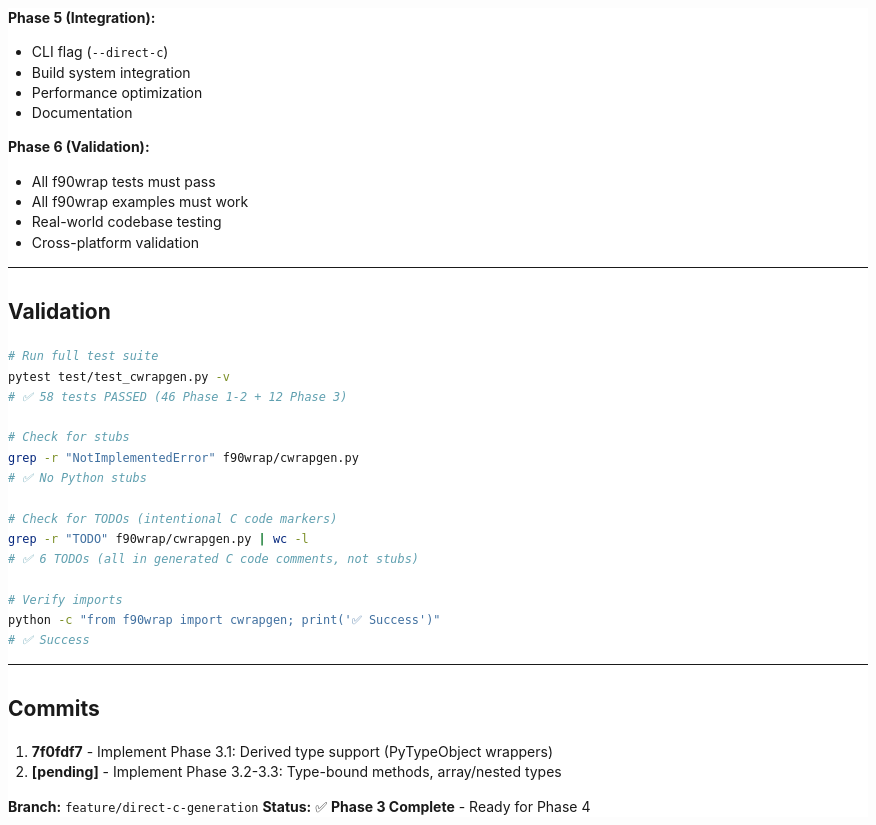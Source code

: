 **Phase 5 (Integration):**
- CLI flag (`--direct-c`)
- Build system integration
- Performance optimization
- Documentation

**Phase 6 (Validation):**
- All f90wrap tests must pass
- All f90wrap examples must work
- Real-world codebase testing
- Cross-platform validation

---

## Validation

```bash
# Run full test suite
pytest test/test_cwrapgen.py -v
# ✅ 58 tests PASSED (46 Phase 1-2 + 12 Phase 3)

# Check for stubs
grep -r "NotImplementedError" f90wrap/cwrapgen.py
# ✅ No Python stubs

# Check for TODOs (intentional C code markers)
grep -r "TODO" f90wrap/cwrapgen.py | wc -l
# ✅ 6 TODOs (all in generated C code comments, not stubs)

# Verify imports
python -c "from f90wrap import cwrapgen; print('✅ Success')"
# ✅ Success
```

---

## Commits

1. **7f0fdf7** - Implement Phase 3.1: Derived type support (PyTypeObject wrappers)
2. **[pending]** - Implement Phase 3.2-3.3: Type-bound methods, array/nested types

**Branch:** `feature/direct-c-generation`
**Status:** ✅ **Phase 3 Complete** - Ready for Phase 4
